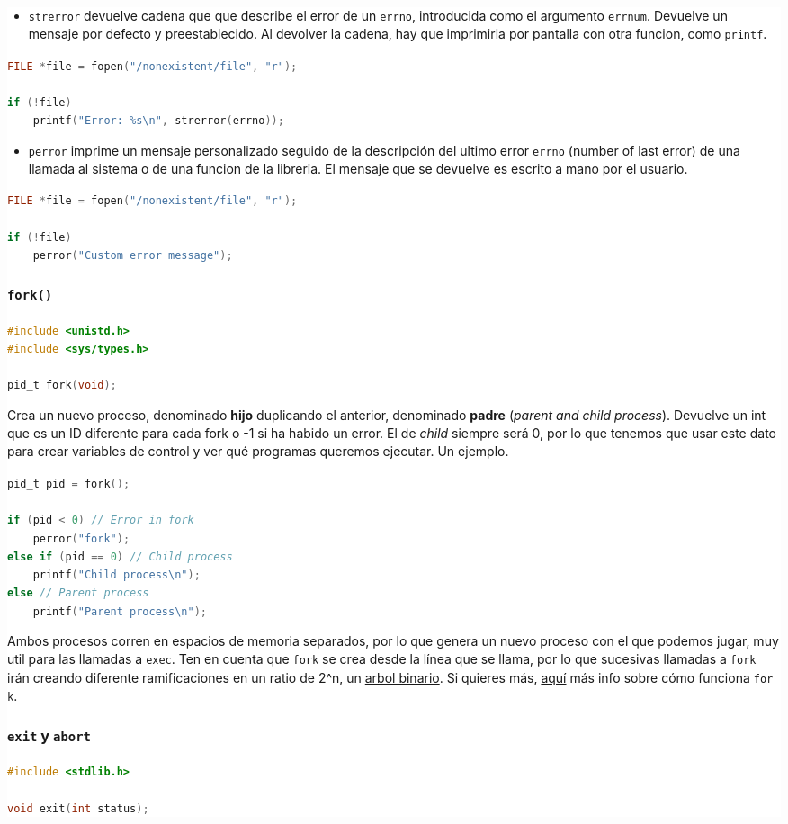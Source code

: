 * `strerror` devuelve cadena que que describe el error de un `errno`, introducida como el argumento `errnum`. Devuelve un mensaje por defecto y preestablecido. Al devolver la cadena, hay que imprimirla por pantalla con otra funcion, como `printf`.

```c
FILE *file = fopen("/nonexistent/file", "r");

if (!file)
	printf("Error: %s\n", strerror(errno));
```

* `perror` imprime un mensaje personalizado seguido de la descripción del ultimo error `errno` (number of last error) de una llamada al sistema o de una funcion de la libreria. El mensaje que se devuelve es escrito a mano por el usuario.

```c
FILE *file = fopen("/nonexistent/file", "r");

if (!file)
	perror("Custom error message");
```

### `fork()`

```c
#include <unistd.h>
#include <sys/types.h>

pid_t fork(void);
```
Crea un nuevo proceso, denominado **hijo** duplicando el anterior, denominado **padre** (*parent and child process*). Devuelve un int que es un ID diferente para cada fork o -1 si ha habido un error. El de *child* siempre será 0, por lo que tenemos que usar este dato para crear variables de control y ver qué programas queremos ejecutar. Un ejemplo.

```c
pid_t pid = fork();

if (pid < 0) // Error in fork
	perror("fork");
else if (pid == 0) // Child process
	printf("Child process\n");
else // Parent process
	printf("Parent process\n");
```
Ambos procesos corren en espacios de memoria separados, por lo que genera un nuevo proceso con el que podemos jugar, muy util para las llamadas a `exec`. Ten en cuenta que `fork` se crea desde la línea que se llama, por lo que sucesivas llamadas a `fork` irán creando diferente ramificaciones en un ratio de 2^n, un [arbol binario](https://www.geeksforgeeks.org/fork-and-binary-tree/). Si quieres más, [aquí](https://www.geeksforgeeks.org/fork-system-call/) más info sobre cómo funciona `fork`.

### `exit` y `abort`

```c
#include <stdlib.h>

void exit(int status);
```
